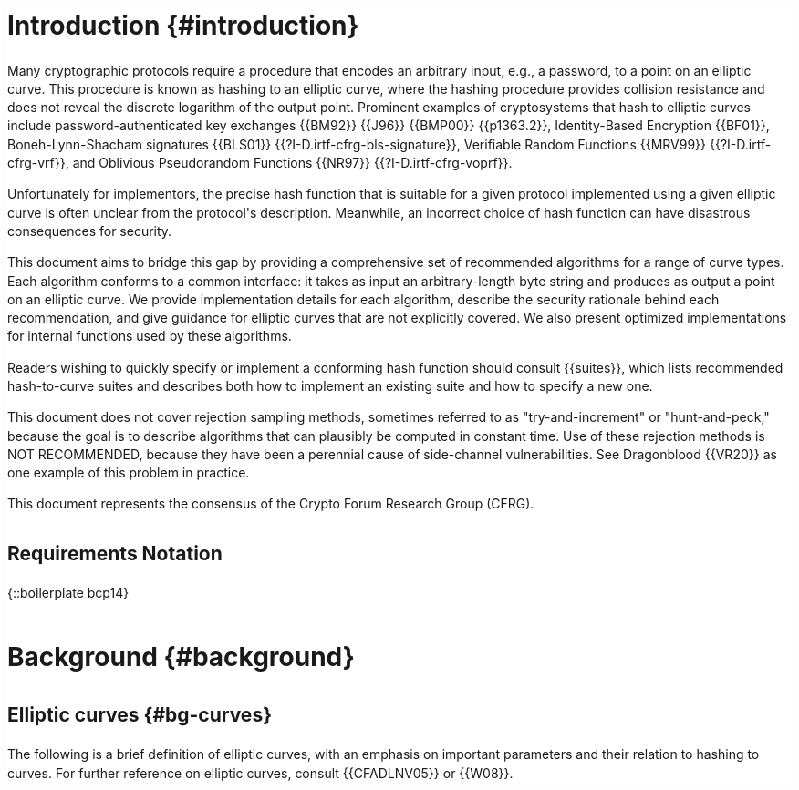 # Introduction {#introduction}

Many cryptographic protocols require a procedure that encodes an arbitrary input,
e.g., a password, to a point on an elliptic curve. This procedure is known
as hashing to an elliptic curve, where the hashing procedure provides collision
resistance and does not reveal the discrete logarithm of the output point.
Prominent examples of cryptosystems that hash to elliptic curves include
password-authenticated key exchanges {{BM92}} {{J96}} {{BMP00}} {{p1363.2}}, Identity-Based
Encryption {{BF01}}, Boneh-Lynn-Shacham signatures {{BLS01}} {{?I-D.irtf-cfrg-bls-signature}},
Verifiable Random Functions {{MRV99}} {{?I-D.irtf-cfrg-vrf}}, and Oblivious Pseudorandom
Functions {{NR97}} {{?I-D.irtf-cfrg-voprf}}.

Unfortunately for implementors, the precise hash function that is suitable
for a given protocol implemented using a given elliptic curve is often unclear
from the protocol's description. Meanwhile, an incorrect choice of hash
function can have disastrous consequences for security.

This document aims to bridge this gap by providing a comprehensive set of
recommended algorithms for a range of curve types.
Each algorithm conforms to a common interface: it takes as input an arbitrary-length
byte string and produces as output a point on an elliptic curve.
We provide implementation details for each algorithm, describe
the security rationale behind each recommendation, and give guidance for
elliptic curves that are not explicitly covered. We also present optimized
implementations for internal functions used by these algorithms.

Readers wishing to quickly specify or implement a conforming hash function
should consult {{suites}}, which lists recommended hash-to-curve suites
and describes both how to implement an existing suite and how to specify
a new one.

This document does not cover rejection sampling methods, sometimes referred to
as "try-and-increment" or "hunt-and-peck," because the goal is to describe
algorithms that can plausibly be computed in constant time. Use of these rejection
methods is NOT RECOMMENDED, because they have been a perennial cause of
side-channel vulnerabilities. See Dragonblood {{VR20}} as one example of this
problem in practice.

This document represents the consensus of the Crypto Forum Research Group (CFRG).

## Requirements Notation

{::boilerplate bcp14}

# Background {#background}

## Elliptic curves {#bg-curves}

The following is a brief definition of elliptic curves, with an emphasis on
important parameters and their relation to hashing to curves.
For further reference on elliptic curves, consult {{CFADLNV05}} or {{W08}}.
